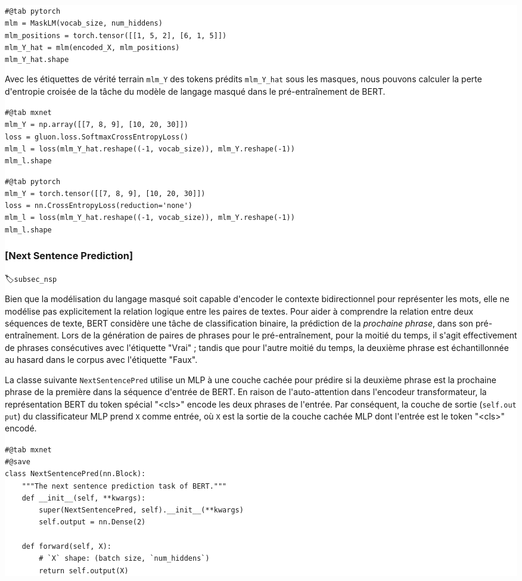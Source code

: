 ```{.python .input}
#@tab pytorch
mlm = MaskLM(vocab_size, num_hiddens)
mlm_positions = torch.tensor([[1, 5, 2], [6, 1, 5]])
mlm_Y_hat = mlm(encoded_X, mlm_positions)
mlm_Y_hat.shape
```

Avec les étiquettes de vérité terrain `mlm_Y` des tokens prédits `mlm_Y_hat` sous les masques,
nous pouvons calculer la perte d'entropie croisée de la tâche du modèle de langage masqué dans le pré-entraînement de BERT.

```{.python .input}
#@tab mxnet
mlm_Y = np.array([[7, 8, 9], [10, 20, 30]])
loss = gluon.loss.SoftmaxCrossEntropyLoss()
mlm_l = loss(mlm_Y_hat.reshape((-1, vocab_size)), mlm_Y.reshape(-1))
mlm_l.shape
```

```{.python .input}
#@tab pytorch
mlm_Y = torch.tensor([[7, 8, 9], [10, 20, 30]])
loss = nn.CrossEntropyLoss(reduction='none')
mlm_l = loss(mlm_Y_hat.reshape((-1, vocab_size)), mlm_Y.reshape(-1))
mlm_l.shape
```

### [**Next Sentence Prediction**]
:label:`subsec_nsp` 

 Bien que la modélisation du langage masqué soit capable d'encoder le contexte bidirectionnel
pour représenter les mots, elle ne modélise pas explicitement la relation logique
entre les paires de textes.
Pour aider à comprendre la relation entre deux séquences de texte,
BERT considère une tâche de classification binaire, la prédiction de la *prochaine phrase*, dans son pré-entraînement.
Lors de la génération de paires de phrases pour le pré-entraînement,
pour la moitié du temps, il s'agit effectivement de phrases consécutives avec l'étiquette "Vrai" ;
tandis que pour l'autre moitié du temps, la deuxième phrase est échantillonnée au hasard dans le corpus avec l'étiquette "Faux".

La classe suivante `NextSentencePred` utilise un MLP à une couche cachée
pour prédire si la deuxième phrase est la prochaine phrase de la première
dans la séquence d'entrée de BERT.
En raison de l'auto-attention dans l'encodeur transformateur,
la représentation BERT du token spécial "&lt;cls&gt;"
encode les deux phrases de l'entrée.
Par conséquent, la couche de sortie (`self.output`) du classificateur MLP prend `X` comme entrée,
où `X` est la sortie de la couche cachée MLP dont l'entrée est le token "&lt;cls&gt;" encodé.

```{.python .input}
#@tab mxnet
#@save
class NextSentencePred(nn.Block):
    """The next sentence prediction task of BERT."""
    def __init__(self, **kwargs):
        super(NextSentencePred, self).__init__(**kwargs)
        self.output = nn.Dense(2)

    def forward(self, X):
        # `X` shape: (batch size, `num_hiddens`)
        return self.output(X)
```
